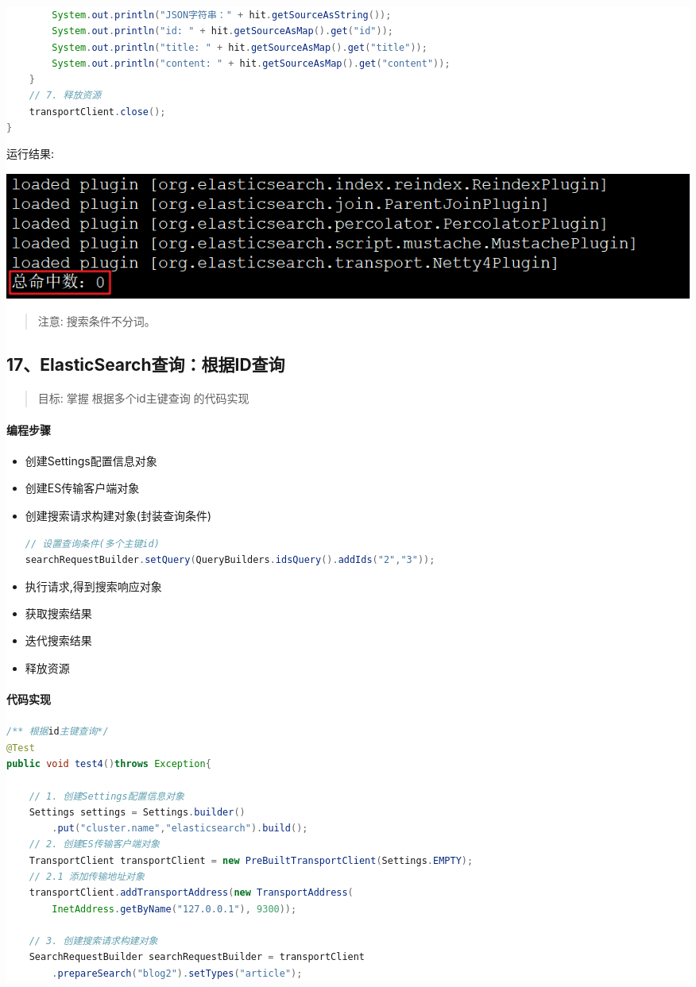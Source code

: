 ```java
        System.out.println("JSON字符串：" + hit.getSourceAsString());
        System.out.println("id: " + hit.getSourceAsMap().get("id"));
        System.out.println("title: " + hit.getSourceAsMap().get("title"));
        System.out.println("content: " + hit.getSourceAsMap().get("content"));
    }
    // 7. 释放资源
    transportClient.close();
}
```

运行结果:

![1573527275140](https://raw.githubusercontent.com/Kid-On-The-Road/Resources/main/笔记图片/elasticsearch/1573527275140.png) 

> 注意: 搜索条件不分词。

## 17、ElasticSearch查询：根据ID查询

> 目标: 掌握 根据多个id主键查询 的代码实现

#### 编程步骤

- 创建Settings配置信息对象

- 创建ES传输客户端对象

- 创建搜索请求构建对象(封装查询条件)

  ```java
  // 设置查询条件(多个主键id)
  searchRequestBuilder.setQuery(QueryBuilders.idsQuery().addIds("2","3"));
  ```

- 执行请求,得到搜索响应对象

- 获取搜索结果

- 迭代搜索结果

- 释放资源

#### 代码实现

```java
/** 根据id主键查询*/
@Test
public void test4()throws Exception{

    // 1. 创建Settings配置信息对象
    Settings settings = Settings.builder()
        .put("cluster.name","elasticsearch").build();
    // 2. 创建ES传输客户端对象
    TransportClient transportClient = new PreBuiltTransportClient(Settings.EMPTY);
    // 2.1 添加传输地址对象
    transportClient.addTransportAddress(new TransportAddress(
        InetAddress.getByName("127.0.0.1"), 9300));

    // 3. 创建搜索请求构建对象
    SearchRequestBuilder searchRequestBuilder = transportClient
        .prepareSearch("blog2").setTypes("article");
```